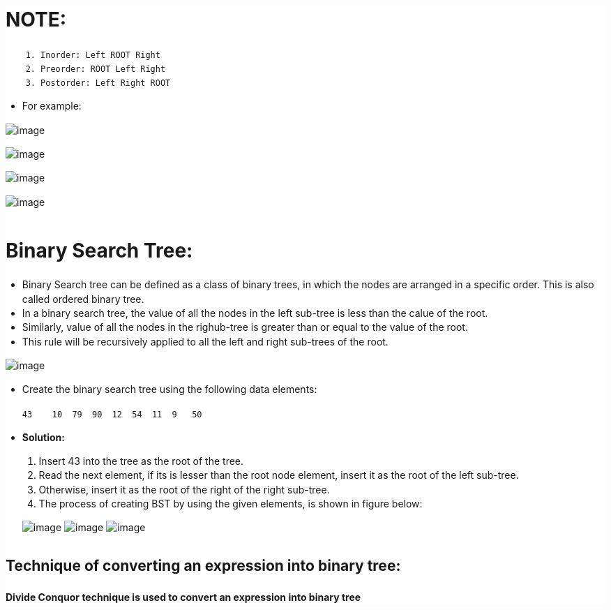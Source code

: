 # NOTE:

    	1. Inorder: Left ROOT Right
    	2. Preorder: ROOT Left Right
    	3. Postorder: Left Right ROOT

- For example:

![image](https://drive.google.com/uc?export=view&id=1UUAIw-9F_AeSCq0lydtj-in08ymrjX2Y)

![image](https://drive.google.com/uc?export=view&id=1gB3A-g9-QWOEQby25GKblaaTcQCK53RU)

![image](https://drive.google.com/uc?export=view&id=1SEb9OIACOQevr1E2uyoicnI6iOxA9HzY)

![image](https://drive.google.com/uc?export=view&id=1oHiGIHSd0bb_fRokqdLjVORGN3jXROdY)

# Binary Search Tree:

- Binary Search tree can be defined as a class of binary trees, in which the nodes are arranged in a specific order. This is also called ordered binary tree.
- In a binary search tree, the value of all the nodes in the left sub-tree is less than the calue of the root.
- Similarly, value of all the nodes in the righub-tree is greater than or equal to the value of the root.
- This rule will be recursively applied to all the left and right sub-trees of the root.

![image](https://drive.google.com/uc?export=view&id=1T5rbgY5jiPfKPdcnq8N6HpWp3HfCsBeU)

- Create the binary search tree using the following data elements:

      43	10	79	90	12	54	11	9	50

- <strong>Solution:</strong>

  1.  Insert 43 into the tree as the root of the tree.
  2.  Read the next element, if its is lesser than the root node element, insert it as the root of the left sub-tree.
  3.  Otherwise, insert it as the root of the right of the right sub-tree.
  4.  The process of creating BST by using the given elements, is shown in figure below:

  ![image](https://drive.google.com/uc?export=view&id=1jWswgdXLq7voFpEO8kMpMA9wNWcTFKj4)
  ![image](https://drive.google.com/uc?export=view&id=1LiFs4jw6283rTxCNSDoUPsucySHrOFzf)
  ![image](https://drive.google.com/uc?export=view&id=1ceqluIbPV1nkw2eRmiQ46KgXDPLuxSp4)

## Technique of converting an expression into binary tree:

#### Divide Conquor technique is used to convert an expression into binary tree
